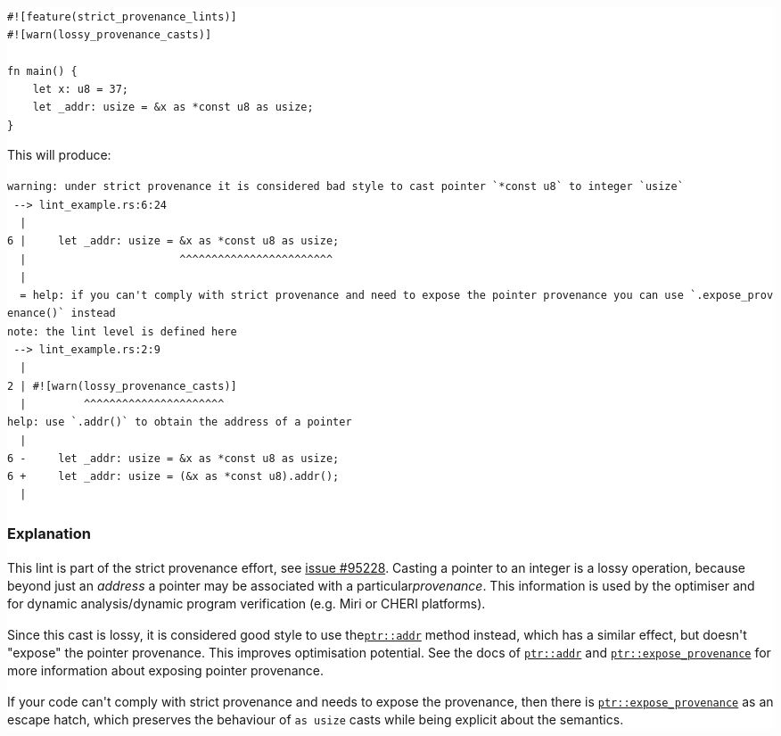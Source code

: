 ```
#![feature(strict_provenance_lints)]
#![warn(lossy_provenance_casts)]

fn main() {
    let x: u8 = 37;
    let _addr: usize = &x as *const u8 as usize;
}
```

This will produce:

```
warning: under strict provenance it is considered bad style to cast pointer `*const u8` to integer `usize`
 --> lint_example.rs:6:24
  |
6 |     let _addr: usize = &x as *const u8 as usize;
  |                        ^^^^^^^^^^^^^^^^^^^^^^^^
  |
  = help: if you can't comply with strict provenance and need to expose the pointer provenance you can use `.expose_provenance()` instead
note: the lint level is defined here
 --> lint_example.rs:2:9
  |
2 | #![warn(lossy_provenance_casts)]
  |         ^^^^^^^^^^^^^^^^^^^^^^
help: use `.addr()` to obtain the address of a pointer
  |
6 -     let _addr: usize = &x as *const u8 as usize;
6 +     let _addr: usize = (&x as *const u8).addr();
  |

```

### Explanation ###

This lint is part of the strict provenance effort, see [issue #95228](https://github.com/rust-lang/rust/issues/95228).
Casting a pointer to an integer is a lossy operation, because beyond
just an *address* a pointer may be associated with a particular*provenance*. This information is used by the optimiser and for dynamic
analysis/dynamic program verification (e.g. Miri or CHERI platforms).

Since this cast is lossy, it is considered good style to use the[`ptr::addr`](https://doc.rust-lang.org/core/primitive.pointer.html#method.addr) method instead, which has a similar effect, but doesn't
"expose" the pointer provenance. This improves optimisation potential.
See the docs of [`ptr::addr`](https://doc.rust-lang.org/core/primitive.pointer.html#method.addr) and [`ptr::expose_provenance`](https://doc.rust-lang.org/core/primitive.pointer.html#method.expose_provenance) for more information
about exposing pointer provenance.

If your code can't comply with strict provenance and needs to expose
the provenance, then there is [`ptr::expose_provenance`](https://doc.rust-lang.org/core/primitive.pointer.html#method.expose_provenance) as an escape hatch,
which preserves the behaviour of `as usize` casts while being explicit
about the semantics.
